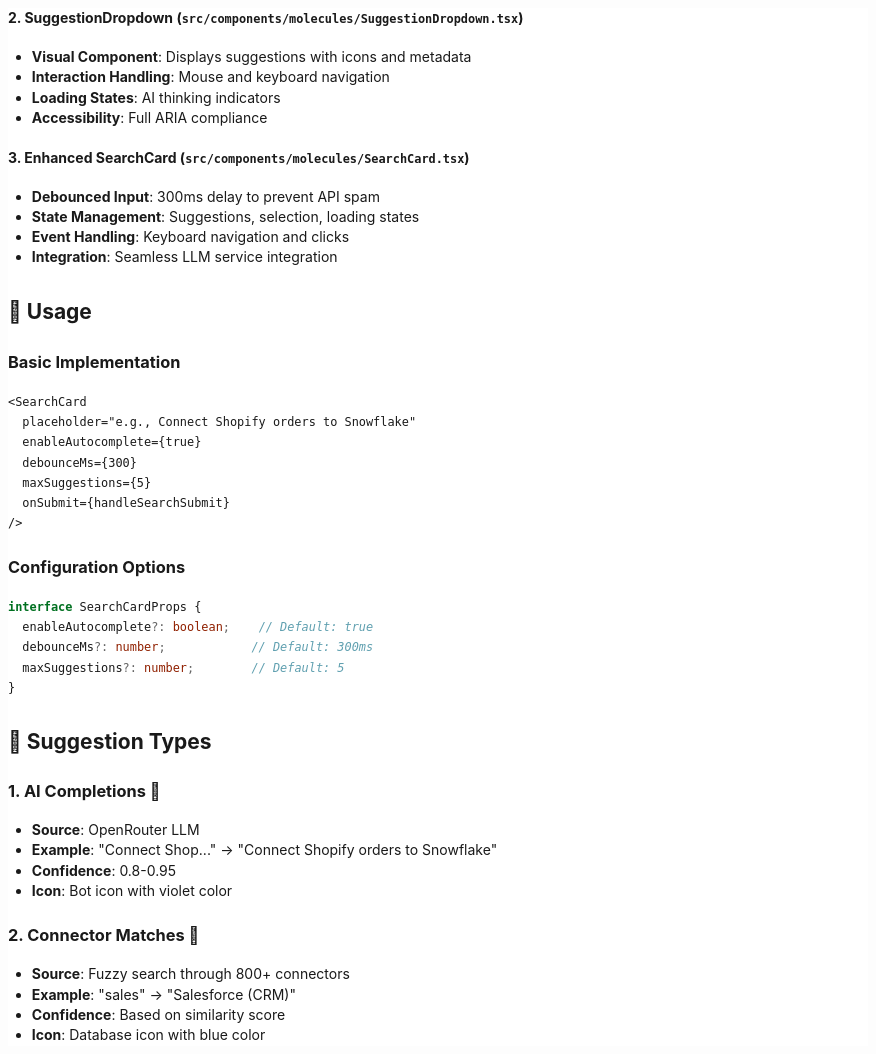 #### 2. SuggestionDropdown (`src/components/molecules/SuggestionDropdown.tsx`)
- **Visual Component**: Displays suggestions with icons and metadata
- **Interaction Handling**: Mouse and keyboard navigation
- **Loading States**: AI thinking indicators
- **Accessibility**: Full ARIA compliance

#### 3. Enhanced SearchCard (`src/components/molecules/SearchCard.tsx`)
- **Debounced Input**: 300ms delay to prevent API spam
- **State Management**: Suggestions, selection, loading states
- **Event Handling**: Keyboard navigation and clicks
- **Integration**: Seamless LLM service integration

## 🚀 Usage

### **Basic Implementation**
```tsx
<SearchCard
  placeholder="e.g., Connect Shopify orders to Snowflake"
  enableAutocomplete={true}
  debounceMs={300}
  maxSuggestions={5}
  onSubmit={handleSearchSubmit}
/>
```

### **Configuration Options**
```typescript
interface SearchCardProps {
  enableAutocomplete?: boolean;    // Default: true
  debounceMs?: number;            // Default: 300ms
  maxSuggestions?: number;        // Default: 5
}
```

## 🎨 Suggestion Types

### **1. AI Completions** 🤖
- **Source**: OpenRouter LLM
- **Example**: "Connect Shop..." → "Connect Shopify orders to Snowflake"
- **Confidence**: 0.8-0.95
- **Icon**: Bot icon with violet color

### **2. Connector Matches** 🔌
- **Source**: Fuzzy search through 800+ connectors
- **Example**: "sales" → "Salesforce (CRM)"
- **Confidence**: Based on similarity score
- **Icon**: Database icon with blue color
